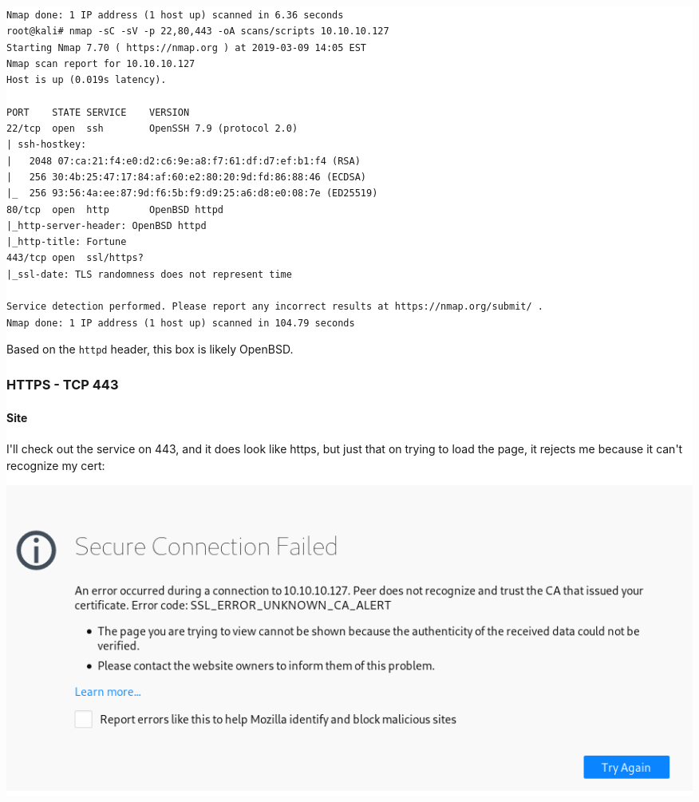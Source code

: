     Nmap done: 1 IP address (1 host up) scanned in 6.36 seconds
    root@kali# nmap -sC -sV -p 22,80,443 -oA scans/scripts 10.10.10.127                                                                                                                      
    Starting Nmap 7.70 ( https://nmap.org ) at 2019-03-09 14:05 EST
    Nmap scan report for 10.10.10.127
    Host is up (0.019s latency).

    PORT    STATE SERVICE    VERSION
    22/tcp  open  ssh        OpenSSH 7.9 (protocol 2.0)
    | ssh-hostkey:
    |   2048 07:ca:21:f4:e0:d2:c6:9e:a8:f7:61:df:d7:ef:b1:f4 (RSA)
    |   256 30:4b:25:47:17:84:af:60:e2:80:20:9d:fd:86:88:46 (ECDSA)
    |_  256 93:56:4a:ee:87:9d:f6:5b:f9:d9:25:a6:d8:e0:08:7e (ED25519)
    80/tcp  open  http       OpenBSD httpd
    |_http-server-header: OpenBSD httpd
    |_http-title: Fortune
    443/tcp open  ssl/https?
    |_ssl-date: TLS randomness does not represent time

    Service detection performed. Please report any incorrect results at https://nmap.org/submit/ .
    Nmap done: 1 IP address (1 host up) scanned in 104.79 seconds



Based on the `httpd` header, this box is likely OpenBSD.

### HTTPS - TCP 443

#### Site

I'll check out the service on 443, and it does look like https, but just
that on trying to load the page, it rejects me because it can't
recognize my cert:

![](/img/1552215765402.png)
